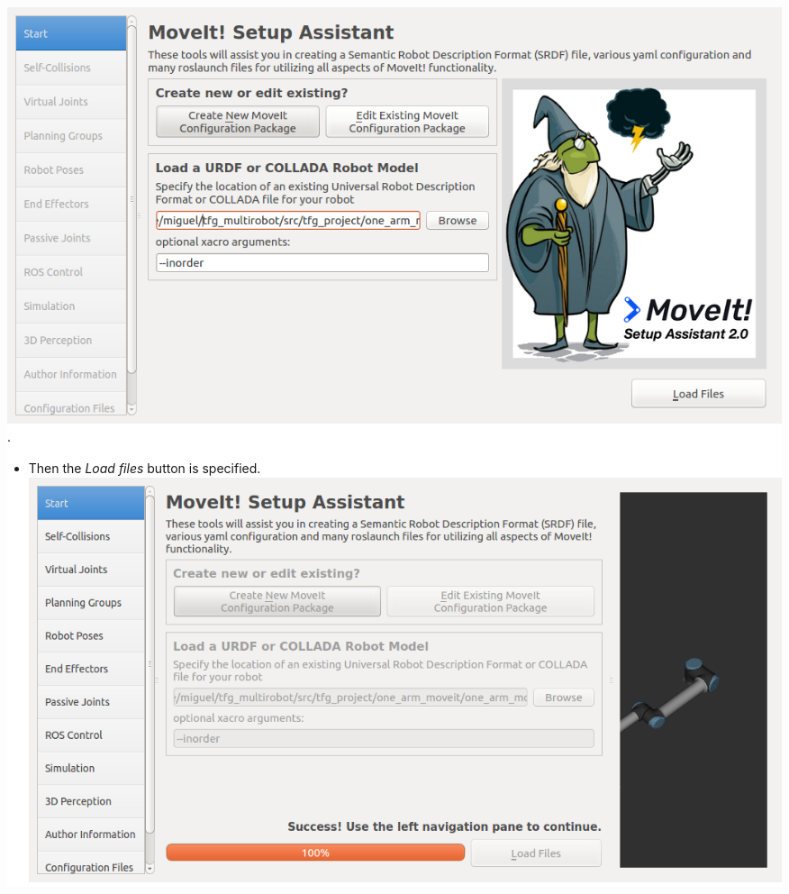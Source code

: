 ![ ](https://raw.githubusercontent.com/Serru/MultiCobot-UR10-Gripper/main/doc/imgs_md/one_arm_moveit_setup_assistant_1.png "Load UR10 robot URDF model"). 

- Then the *Load files* button is specified.
![ ](https://raw.githubusercontent.com/Serru/MultiCobot-UR10-Gripper/main/doc/imgs_md/one_arm_moveit_setup_assistant_2.png "URDF model of UR10 robot loaded") 
